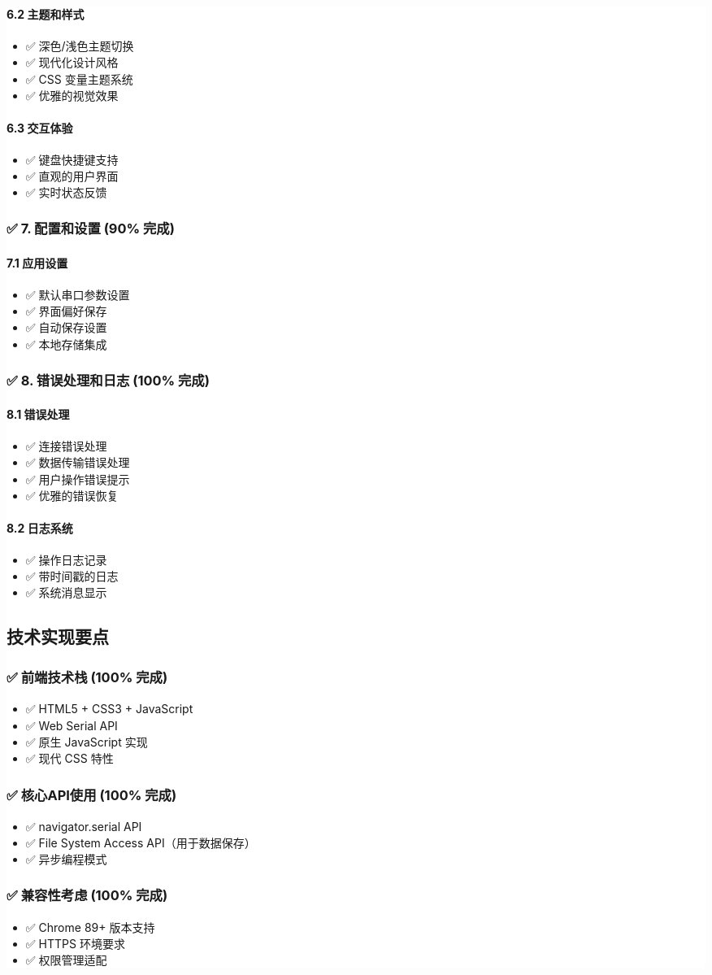 #### 6.2 主题和样式
- ✅ 深色/浅色主题切换
- ✅ 现代化设计风格
- ✅ CSS 变量主题系统
- ✅ 优雅的视觉效果

#### 6.3 交互体验
- ✅ 键盘快捷键支持
- ✅ 直观的用户界面
- ✅ 实时状态反馈

### ✅ 7. 配置和设置 (90% 完成)

#### 7.1 应用设置
- ✅ 默认串口参数设置
- ✅ 界面偏好保存
- ✅ 自动保存设置
- ✅ 本地存储集成

### ✅ 8. 错误处理和日志 (100% 完成)

#### 8.1 错误处理
- ✅ 连接错误处理
- ✅ 数据传输错误处理
- ✅ 用户操作错误提示
- ✅ 优雅的错误恢复

#### 8.2 日志系统
- ✅ 操作日志记录
- ✅ 带时间戳的日志
- ✅ 系统消息显示

## 技术实现要点

### ✅ 前端技术栈 (100% 完成)
- ✅ HTML5 + CSS3 + JavaScript
- ✅ Web Serial API
- ✅ 原生 JavaScript 实现
- ✅ 现代 CSS 特性

### ✅ 核心API使用 (100% 完成)
- ✅ navigator.serial API
- ✅ File System Access API（用于数据保存）
- ✅ 异步编程模式

### ✅ 兼容性考虑 (100% 完成)
- ✅ Chrome 89+ 版本支持
- ✅ HTTPS 环境要求
- ✅ 权限管理适配

